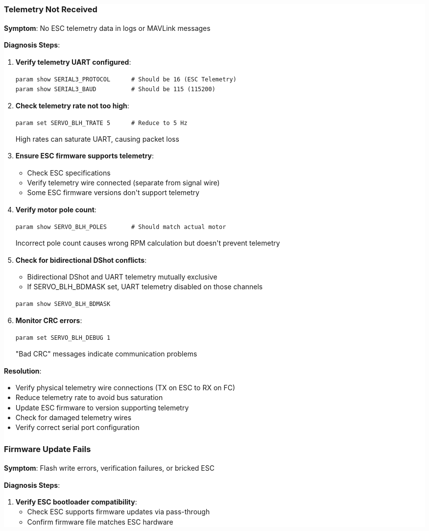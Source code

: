 ### Telemetry Not Received

**Symptom**: No ESC telemetry data in logs or MAVLink messages

**Diagnosis Steps**:
1. **Verify telemetry UART configured**:
   ```
   param show SERIAL3_PROTOCOL      # Should be 16 (ESC Telemetry)
   param show SERIAL3_BAUD          # Should be 115 (115200)
   ```

2. **Check telemetry rate not too high**:
   ```
   param set SERVO_BLH_TRATE 5      # Reduce to 5 Hz
   ```
   High rates can saturate UART, causing packet loss

3. **Ensure ESC firmware supports telemetry**:
   - Check ESC specifications
   - Verify telemetry wire connected (separate from signal wire)
   - Some ESC firmware versions don't support telemetry

4. **Verify motor pole count**:
   ```
   param show SERVO_BLH_POLES       # Should match actual motor
   ```
   Incorrect pole count causes wrong RPM calculation but doesn't prevent telemetry

5. **Check for bidirectional DShot conflicts**:
   - Bidirectional DShot and UART telemetry mutually exclusive
   - If SERVO_BLH_BDMASK set, UART telemetry disabled on those channels
   ```
   param show SERVO_BLH_BDMASK
   ```

6. **Monitor CRC errors**:
   ```
   param set SERVO_BLH_DEBUG 1
   ```
   "Bad CRC" messages indicate communication problems

**Resolution**:
- Verify physical telemetry wire connections (TX on ESC to RX on FC)
- Reduce telemetry rate to avoid bus saturation
- Update ESC firmware to version supporting telemetry
- Check for damaged telemetry wires
- Verify correct serial port configuration

### Firmware Update Fails

**Symptom**: Flash write errors, verification failures, or bricked ESC

**Diagnosis Steps**:
1. **Verify ESC bootloader compatibility**:
   - Check ESC supports firmware updates via pass-through
   - Confirm firmware file matches ESC hardware

